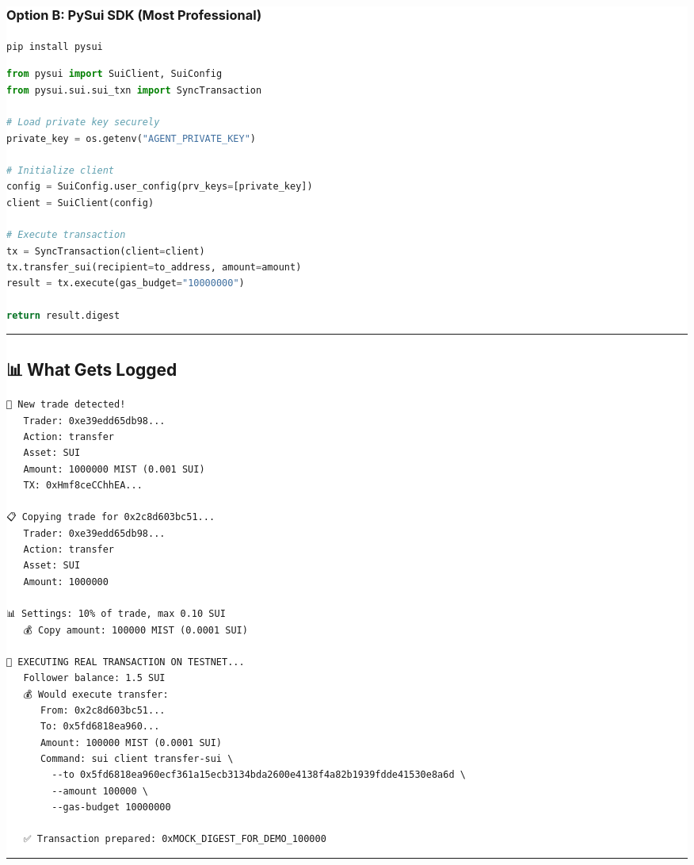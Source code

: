 ### Option B: PySui SDK (Most Professional)

```bash
pip install pysui
```

```python
from pysui import SuiClient, SuiConfig
from pysui.sui.sui_txn import SyncTransaction

# Load private key securely
private_key = os.getenv("AGENT_PRIVATE_KEY")

# Initialize client
config = SuiConfig.user_config(prv_keys=[private_key])
client = SuiClient(config)

# Execute transaction
tx = SyncTransaction(client=client)
tx.transfer_sui(recipient=to_address, amount=amount)
result = tx.execute(gas_budget="10000000")

return result.digest
```

---

## 📊 What Gets Logged

```
🎯 New trade detected!
   Trader: 0xe39edd65db98...
   Action: transfer
   Asset: SUI
   Amount: 1000000 MIST (0.001 SUI)
   TX: 0xHmf8ceCChhEA...

📋 Copying trade for 0x2c8d603bc51...
   Trader: 0xe39edd65db98...
   Action: transfer
   Asset: SUI
   Amount: 1000000

📊 Settings: 10% of trade, max 0.10 SUI
   💰 Copy amount: 100000 MIST (0.0001 SUI)

🚀 EXECUTING REAL TRANSACTION ON TESTNET...
   Follower balance: 1.5 SUI
   💰 Would execute transfer:
      From: 0x2c8d603bc51...
      To: 0x5fd6818ea960...
      Amount: 100000 MIST (0.0001 SUI)
      Command: sui client transfer-sui \
        --to 0x5fd6818ea960ecf361a15ecb3134bda2600e4138f4a82b1939fdde41530e8a6d \
        --amount 100000 \
        --gas-budget 10000000

   ✅ Transaction prepared: 0xMOCK_DIGEST_FOR_DEMO_100000
```

---